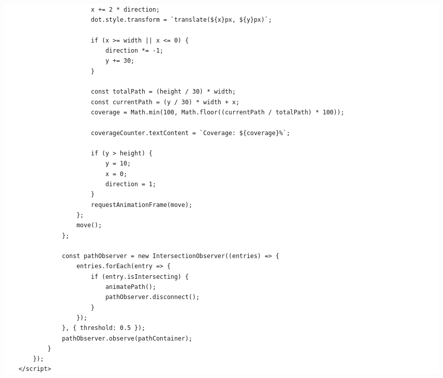                             x += 2 * direction;
                            dot.style.transform = `translate(${x}px, ${y}px)`;

                            if (x >= width || x <= 0) {
                                direction *= -1;
                                y += 30;
                            }

                            const totalPath = (height / 30) * width;
                            const currentPath = (y / 30) * width + x;
                            coverage = Math.min(100, Math.floor((currentPath / totalPath) * 100));

                            coverageCounter.textContent = `Coverage: ${coverage}%`;

                            if (y > height) {
                                y = 10;
                                x = 0;
                                direction = 1;
                            }
                            requestAnimationFrame(move);
                        };
                        move();
                    };

                    const pathObserver = new IntersectionObserver((entries) => {
                        entries.forEach(entry => {
                            if (entry.isIntersecting) {
                                animatePath();
                                pathObserver.disconnect();
                            }
                        });
                    }, { threshold: 0.5 });
                    pathObserver.observe(pathContainer);
                }
            });
        </script>
</body>
</html>
